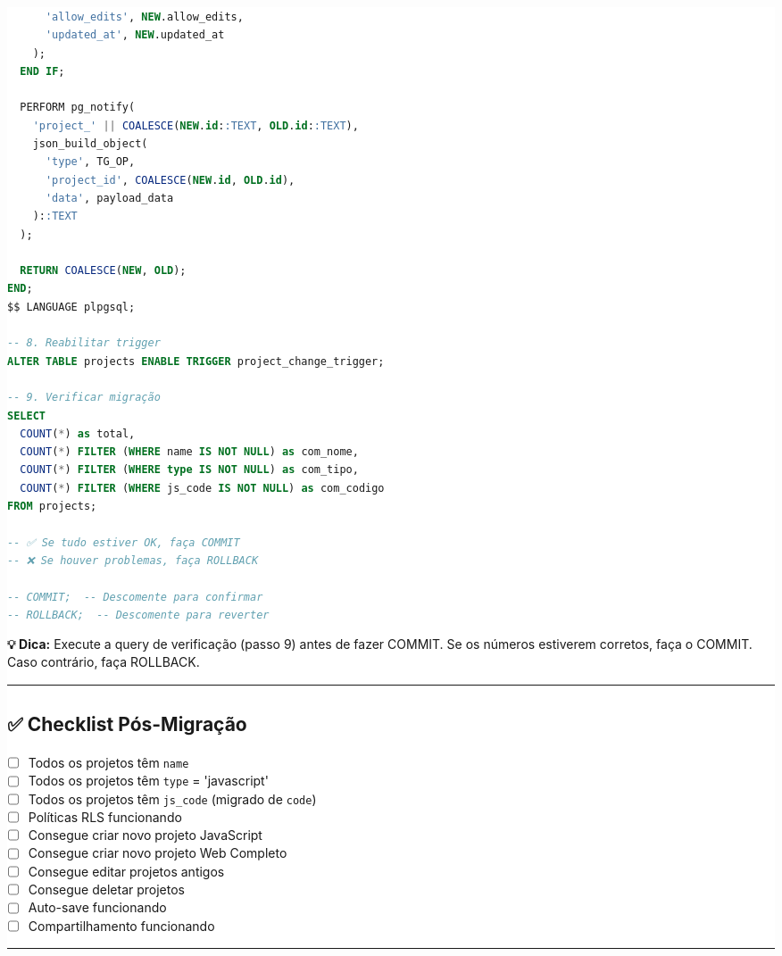 ```sql
      'allow_edits', NEW.allow_edits,
      'updated_at', NEW.updated_at
    );
  END IF;
  
  PERFORM pg_notify(
    'project_' || COALESCE(NEW.id::TEXT, OLD.id::TEXT),
    json_build_object(
      'type', TG_OP,
      'project_id', COALESCE(NEW.id, OLD.id),
      'data', payload_data
    )::TEXT
  );
  
  RETURN COALESCE(NEW, OLD);
END;
$$ LANGUAGE plpgsql;

-- 8. Reabilitar trigger
ALTER TABLE projects ENABLE TRIGGER project_change_trigger;

-- 9. Verificar migração
SELECT 
  COUNT(*) as total,
  COUNT(*) FILTER (WHERE name IS NOT NULL) as com_nome,
  COUNT(*) FILTER (WHERE type IS NOT NULL) as com_tipo,
  COUNT(*) FILTER (WHERE js_code IS NOT NULL) as com_codigo
FROM projects;

-- ✅ Se tudo estiver OK, faça COMMIT
-- ❌ Se houver problemas, faça ROLLBACK

-- COMMIT;  -- Descomente para confirmar
-- ROLLBACK;  -- Descomente para reverter
```

**💡 Dica:** Execute a query de verificação (passo 9) antes de fazer COMMIT. Se os números estiverem corretos, faça o COMMIT. Caso contrário, faça ROLLBACK.

---

## ✅ Checklist Pós-Migração

- [ ] Todos os projetos têm `name`
- [ ] Todos os projetos têm `type` = 'javascript'
- [ ] Todos os projetos têm `js_code` (migrado de `code`)
- [ ] Políticas RLS funcionando
- [ ] Consegue criar novo projeto JavaScript
- [ ] Consegue criar novo projeto Web Completo
- [ ] Consegue editar projetos antigos
- [ ] Consegue deletar projetos
- [ ] Auto-save funcionando
- [ ] Compartilhamento funcionando

---